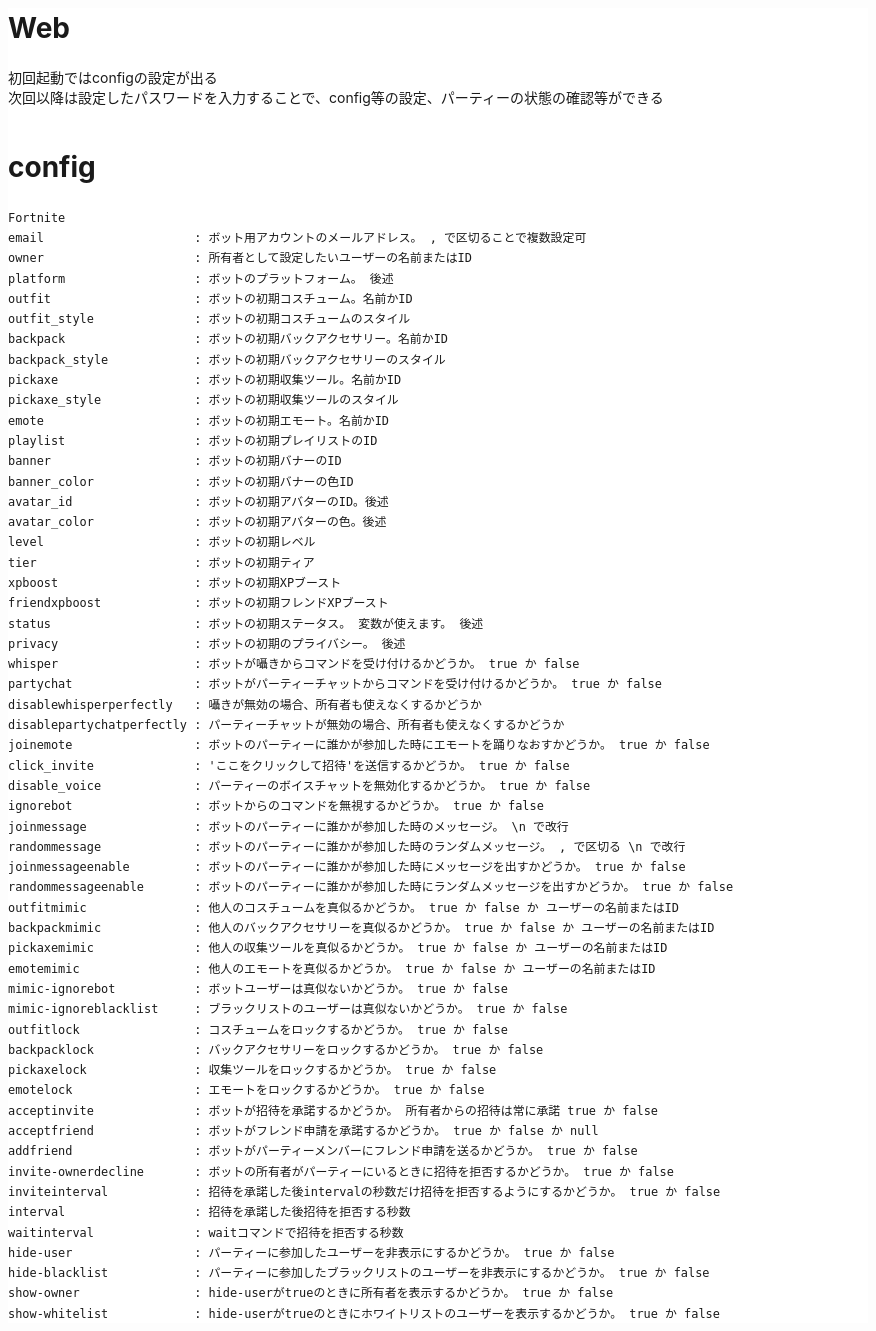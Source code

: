 # Web
初回起動ではconfigの設定が出る  
次回以降は設定したパスワードを入力することで、config等の設定、パーティーの状態の確認等ができる  

# config
```
Fortnite
email                     : ボット用アカウントのメールアドレス。 , で区切ることで複数設定可
owner                     : 所有者として設定したいユーザーの名前またはID
platform                  : ボットのプラットフォーム。 後述
outfit                    : ボットの初期コスチューム。名前かID
outfit_style              : ボットの初期コスチュームのスタイル
backpack                  : ボットの初期バックアクセサリー。名前かID
backpack_style            : ボットの初期バックアクセサリーのスタイル
pickaxe                   : ボットの初期収集ツール。名前かID
pickaxe_style             : ボットの初期収集ツールのスタイル
emote                     : ボットの初期エモート。名前かID
playlist                  : ボットの初期プレイリストのID
banner                    : ボットの初期バナーのID
banner_color              : ボットの初期バナーの色ID
avatar_id                 : ボットの初期アバターのID。後述
avatar_color              : ボットの初期アバターの色。後述
level                     : ボットの初期レベル
tier                      : ボットの初期ティア
xpboost                   : ボットの初期XPブースト
friendxpboost             : ボットの初期フレンドXPブースト
status                    : ボットの初期ステータス。 変数が使えます。 後述
privacy                   : ボットの初期のプライバシー。 後述
whisper                   : ボットが囁きからコマンドを受け付けるかどうか。 true か false
partychat                 : ボットがパーティーチャットからコマンドを受け付けるかどうか。 true か false
disablewhisperperfectly   : 囁きが無効の場合、所有者も使えなくするかどうか
disablepartychatperfectly : パーティーチャットが無効の場合、所有者も使えなくするかどうか
joinemote                 : ボットのパーティーに誰かが参加した時にエモートを踊りなおすかどうか。 true か false
click_invite              : 'ここをクリックして招待'を送信するかどうか。 true か false
disable_voice             : パーティーのボイスチャットを無効化するかどうか。 true か false
ignorebot                 : ボットからのコマンドを無視するかどうか。 true か false
joinmessage               : ボットのパーティーに誰かが参加した時のメッセージ。 \n で改行
randommessage             : ボットのパーティーに誰かが参加した時のランダムメッセージ。 , で区切る \n で改行
joinmessageenable         : ボットのパーティーに誰かが参加した時にメッセージを出すかどうか。 true か false
randommessageenable       : ボットのパーティーに誰かが参加した時にランダムメッセージを出すかどうか。 true か false
outfitmimic               : 他人のコスチュームを真似るかどうか。 true か false か ユーザーの名前またはID
backpackmimic             : 他人のバックアクセサリーを真似るかどうか。 true か false か ユーザーの名前またはID
pickaxemimic              : 他人の収集ツールを真似るかどうか。 true か false か ユーザーの名前またはID
emotemimic                : 他人のエモートを真似るかどうか。 true か false か ユーザーの名前またはID
mimic-ignorebot           : ボットユーザーは真似ないかどうか。 true か false
mimic-ignoreblacklist     : ブラックリストのユーザーは真似ないかどうか。 true か false
outfitlock                : コスチュームをロックするかどうか。 true か false
backpacklock              : バックアクセサリーをロックするかどうか。 true か false
pickaxelock               : 収集ツールをロックするかどうか。 true か false
emotelock                 : エモートをロックするかどうか。 true か false
acceptinvite              : ボットが招待を承諾するかどうか。 所有者からの招待は常に承諾 true か false
acceptfriend              : ボットがフレンド申請を承諾するかどうか。 true か false か null
addfriend                 : ボットがパーティーメンバーにフレンド申請を送るかどうか。 true か false
invite-ownerdecline       : ボットの所有者がパーティーにいるときに招待を拒否するかどうか。 true か false
inviteinterval            : 招待を承諾した後intervalの秒数だけ招待を拒否するようにするかどうか。 true か false
interval                  : 招待を承諾した後招待を拒否する秒数
waitinterval              : waitコマンドで招待を拒否する秒数
hide-user                 : パーティーに参加したユーザーを非表示にするかどうか。 true か false
hide-blacklist            : パーティーに参加したブラックリストのユーザーを非表示にするかどうか。 true か false
show-owner                : hide-userがtrueのときに所有者を表示するかどうか。 true か false
show-whitelist            : hide-userがtrueのときにホワイトリストのユーザーを表示するかどうか。 true か false
```